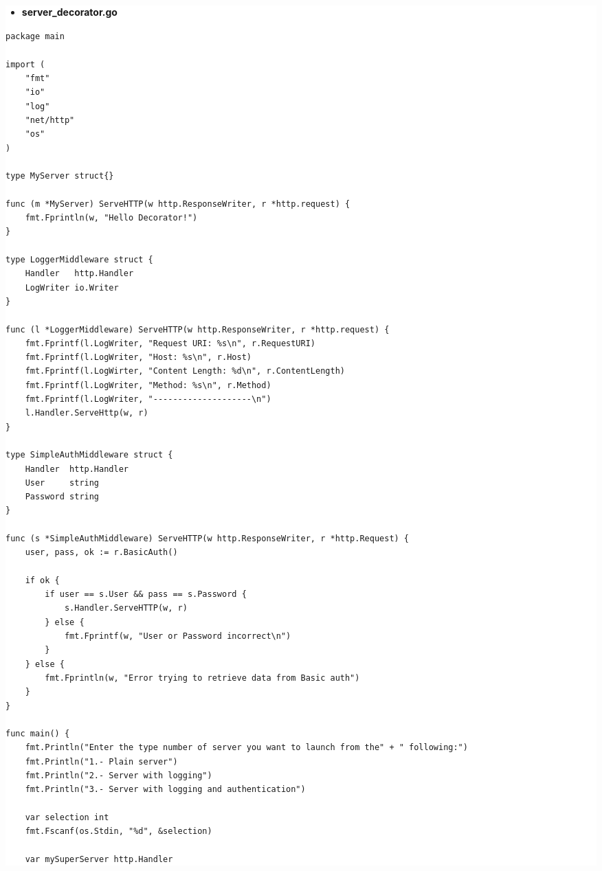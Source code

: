 - **server_decorator.go**

```golang
package main

import (
    "fmt"
    "io"
    "log"
    "net/http"
    "os"
)

type MyServer struct{}

func (m *MyServer) ServeHTTP(w http.ResponseWriter, r *http.request) {
    fmt.Fprintln(w, "Hello Decorator!")
}

type LoggerMiddleware struct {
    Handler   http.Handler
    LogWriter io.Writer
}

func (l *LoggerMiddleware) ServeHTTP(w http.ResponseWriter, r *http.request) {
    fmt.Fprintf(l.LogWriter, "Request URI: %s\n", r.RequestURI)
    fmt.Fprintf(l.LogWriter, "Host: %s\n", r.Host)
    fmt.Fprintf(l.LogWirter, "Content Length: %d\n", r.ContentLength)
    fmt.Fprintf(l.LogWriter, "Method: %s\n", r.Method)
    fmt.Fprintf(l.LogWriter, "--------------------\n")
    l.Handler.ServeHttp(w, r)
}

type SimpleAuthMiddleware struct {
    Handler  http.Handler
    User     string
    Password string
}

func (s *SimpleAuthMiddleware) ServeHTTP(w http.ResponseWriter, r *http.Request) {
    user, pass, ok := r.BasicAuth()

    if ok {
        if user == s.User && pass == s.Password {
            s.Handler.ServeHTTP(w, r)
        } else {
            fmt.Fprintf(w, "User or Password incorrect\n")
        }
    } else {
        fmt.Fprintln(w, "Error trying to retrieve data from Basic auth")
    }
}

func main() {
    fmt.Println("Enter the type number of server you want to launch from the" + " following:")
    fmt.Println("1.- Plain server")
    fmt.Println("2.- Server with logging")
    fmt.Println("3.- Server with logging and authentication")

    var selection int
    fmt.Fscanf(os.Stdin, "%d", &selection)

    var mySuperServer http.Handler

```